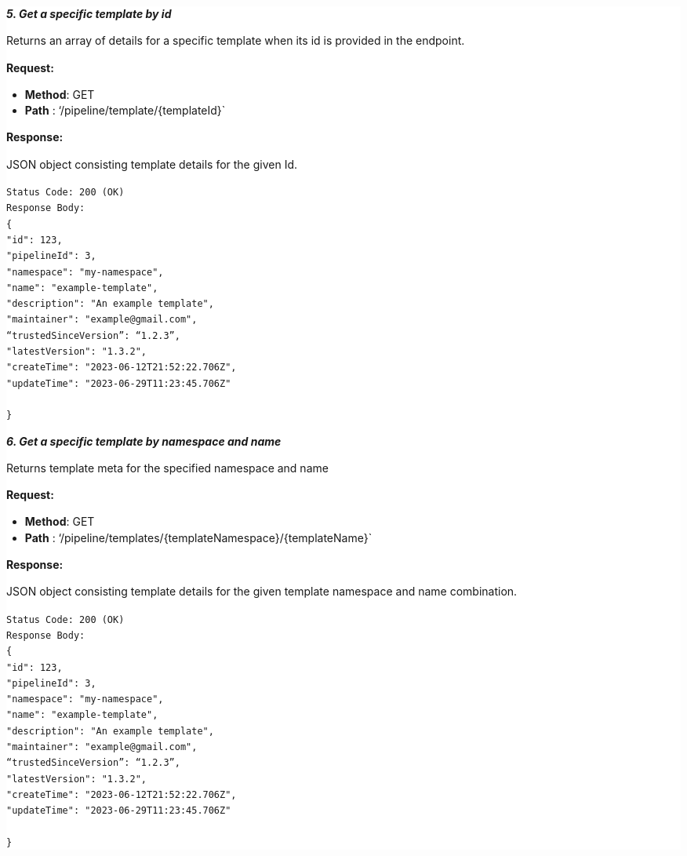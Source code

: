 ***5. Get a specific template by id***

Returns an array of details for a specific template when its id is provided in the endpoint.

**Request:**

- **Method**: GET
- **Path** :   ‘/pipeline/template/{templateId}`

**Response:**

JSON object consisting template details for the given Id.

  ```
Status Code: 200 (OK)
Response Body:
{
  "id": 123,
  "pipelineId": 3,
  "namespace": "my-namespace",
  "name": "example-template",
  "description": "An example template",
  "maintainer": "example@gmail.com",
  “trustedSinceVersion”: “1.2.3”,
  "latestVersion": "1.3.2",
  "createTime": "2023-06-12T21:52:22.706Z",
  "updateTime": "2023-06-29T11:23:45.706Z"

}
```

***6. Get a specific template by namespace and name***

Returns template meta for the specified namespace and name

**Request:**

- **Method**: GET
- **Path** :   ‘/pipeline/templates/{templateNamespace}/{templateName}`

**Response:**

JSON object consisting template details for the given template namespace and name combination.

  ```
Status Code: 200 (OK)
Response Body:
{
  "id": 123,
  "pipelineId": 3,
  "namespace": "my-namespace",
  "name": "example-template",
  "description": "An example template",
  "maintainer": "example@gmail.com",
  “trustedSinceVersion”: “1.2.3”,
  "latestVersion": "1.3.2",
  "createTime": "2023-06-12T21:52:22.706Z",
  "updateTime": "2023-06-29T11:23:45.706Z"

}
```
